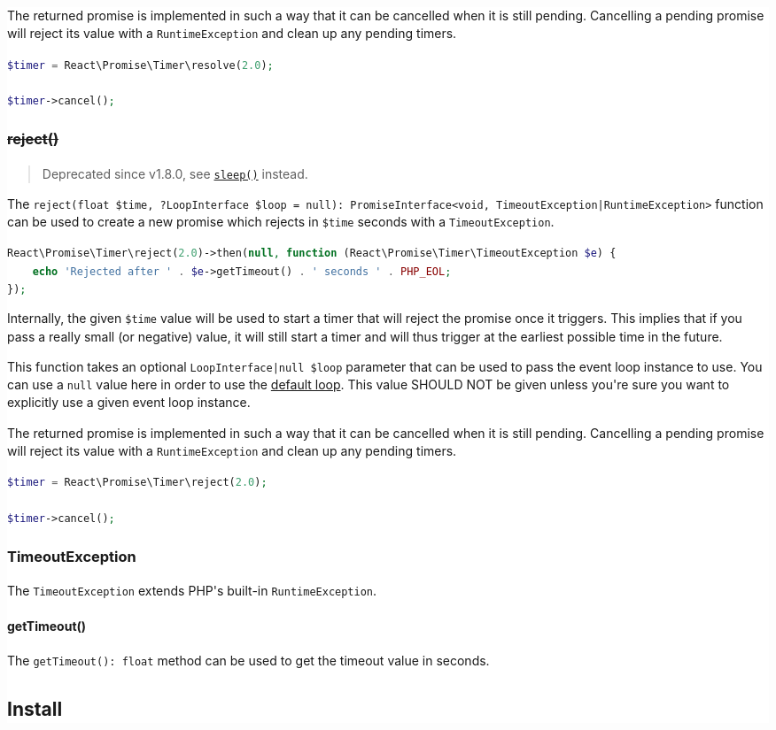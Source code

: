 The returned promise is implemented in such a way that it can be cancelled when it is still pending. Cancelling a
pending promise will reject its value with a `RuntimeException` and clean up any pending timers.

```php
$timer = React\Promise\Timer\resolve(2.0);

$timer->cancel();
```

### ~~reject()~~

> Deprecated since v1.8.0, see [`sleep()`](#sleep) instead.

The `reject(float $time, ?LoopInterface $loop = null): PromiseInterface<void, TimeoutException|RuntimeException>`
function can be used to create a new promise which rejects in `$time` seconds with a `TimeoutException`.

```php
React\Promise\Timer\reject(2.0)->then(null, function (React\Promise\Timer\TimeoutException $e) {
    echo 'Rejected after ' . $e->getTimeout() . ' seconds ' . PHP_EOL;
});
```

Internally, the given `$time` value will be used to start a timer that will reject the promise once it triggers. This
implies that if you pass a really small (or negative) value, it will still start a timer and will thus trigger at the
earliest possible time in the future.

This function takes an optional `LoopInterface|null $loop` parameter that can be used to pass the event loop instance to
use. You can use a `null` value here in order to use the [default loop](https://github.com/reactphp/event-loop#loop).
This value SHOULD NOT be given unless you're sure you want to explicitly use a given event loop instance.

The returned promise is implemented in such a way that it can be cancelled when it is still pending. Cancelling a
pending promise will reject its value with a `RuntimeException` and clean up any pending timers.

```php
$timer = React\Promise\Timer\reject(2.0);

$timer->cancel();
```

### TimeoutException

The `TimeoutException` extends PHP's built-in `RuntimeException`.

#### getTimeout()

The `getTimeout(): float` method can be used to get the timeout value in seconds.

## Install
